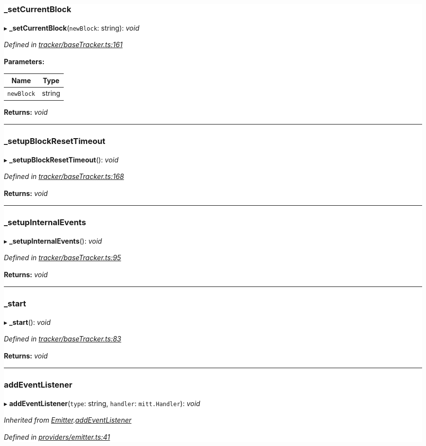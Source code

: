 ###  _setCurrentBlock

▸ **_setCurrentBlock**(`newBlock`: string): *void*

*Defined in [tracker/baseTracker.ts:161](https://github.com/FireStack-Lab/Harmony-sdk-core/blob/edb8e7a/packages/harmony-network/src/tracker/baseTracker.ts#L161)*

**Parameters:**

Name | Type |
------ | ------ |
`newBlock` | string |

**Returns:** *void*

___

###  _setupBlockResetTimeout

▸ **_setupBlockResetTimeout**(): *void*

*Defined in [tracker/baseTracker.ts:168](https://github.com/FireStack-Lab/Harmony-sdk-core/blob/edb8e7a/packages/harmony-network/src/tracker/baseTracker.ts#L168)*

**Returns:** *void*

___

###  _setupInternalEvents

▸ **_setupInternalEvents**(): *void*

*Defined in [tracker/baseTracker.ts:95](https://github.com/FireStack-Lab/Harmony-sdk-core/blob/edb8e7a/packages/harmony-network/src/tracker/baseTracker.ts#L95)*

**Returns:** *void*

___

###  _start

▸ **_start**(): *void*

*Defined in [tracker/baseTracker.ts:83](https://github.com/FireStack-Lab/Harmony-sdk-core/blob/edb8e7a/packages/harmony-network/src/tracker/baseTracker.ts#L83)*

**Returns:** *void*

___

###  addEventListener

▸ **addEventListener**(`type`: string, `handler`: `mitt.Handler`): *void*

*Inherited from [Emitter](emitter.md).[addEventListener](emitter.md#addeventlistener)*

*Defined in [providers/emitter.ts:41](https://github.com/FireStack-Lab/Harmony-sdk-core/blob/edb8e7a/packages/harmony-network/src/providers/emitter.ts#L41)*
